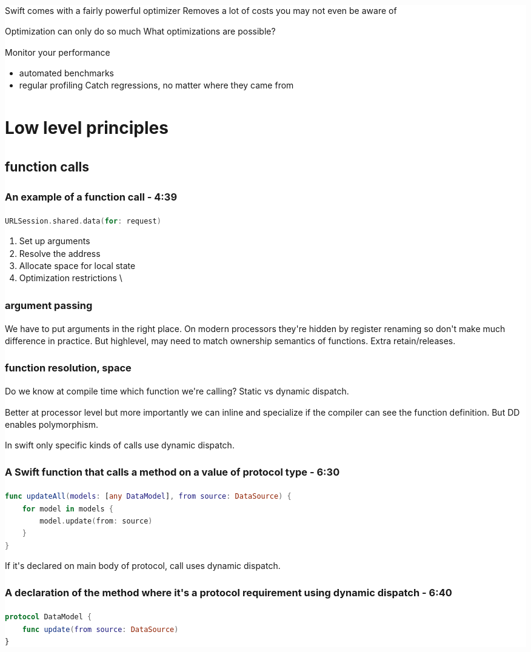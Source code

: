 Swift comes with a fairly powerful optimizer
Removes a lot of costs you may not even be aware of

Optimization can only do so much
What optimizations are possible?

Monitor your performance
* automated benchmarks
* regular profiling
Catch regressions, no matter where they came from

# Low level principles

## function calls
###  An example of a function call - 4:39
```swift
URLSession.shared.data(for: request)
```

1.  Set up arguments
2. Resolve the address
3. Allocate space for local state
4. Optimization restrictions
\
### argument passing
We have to put arguments in the right place.  On modern processors they're hidden by register renaming so don't make much difference in practice.
But highlevel, may need to match ownership semantics of functions.  Extra retain/releases.

### function resolution, space
Do we know at compile time which function we're calling?  Static vs dynamic dispatch.

Better at processor level but more importantly we can inline and specialize if the compiler can see the function definition.  But DD enables polymorphism.  

In swift only specific kinds of calls use dynamic dispatch.
###  A Swift function that calls a method on a value of protocol type - 6:30
```swift
func updateAll(models: [any DataModel], from source: DataSource) {
    for model in models {
        model.update(from: source)
    }
}
```

If it's declared on main body of protocol, call uses dynamic dispatch.
###  A declaration of the method where it's a protocol requirement using dynamic dispatch - 6:40
```swift
protocol DataModel {
    func update(from source: DataSource)
}
```
